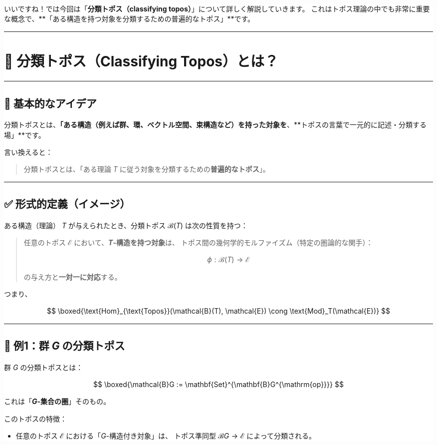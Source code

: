 いいですね！では今回は「**分類トポス（classifying topos）**」について詳しく解説していきます。
これはトポス理論の中でも非常に重要な概念で、\*\*「ある構造を持つ対象を分類するための普遍的なトポス」\*\*です。

---

# 📘 分類トポス（Classifying Topos）とは？

---

## 🔸 基本的なアイデア

分類トポスとは、**「ある構造（例えば群、環、ベクトル空間、束構造など）を持った対象を**、\*\*トポスの言葉で一元的に記述・分類する場」\*\*です。

言い換えると：

> 分類トポスとは、「ある理論 $T$ に従う対象を分類するための**普遍的なトポス**」。

---

## ✅ 形式的定義（イメージ）

ある構造（理論） $T$ が与えられたとき、分類トポス $\mathcal{B}(T)$ は次の性質を持つ：

> 任意のトポス $\mathcal{E}$ において、**$T$-構造を持つ対象**は、
> トポス間の幾何学的モルファイズム（特定の圏論的な関手）：
>
> $$
> \phi: \mathcal{B}(T) \to \mathcal{E}
> $$
>
> の与え方と**一対一に対応**する。

つまり、

$$
\boxed{\text{Hom}_{\text{Topos}}(\mathcal{B}(T), \mathcal{E}) \cong \text{Mod}_T(\mathcal{E})}
$$

---

## 🔸 例1：群 $G$ の分類トポス

群 $G$ の分類トポスとは：

$$
\boxed{\mathcal{B}G := \mathbf{Set}^{\mathbf{B}G^{\mathrm{op}}}}
$$

これは「**$G$-集合の圏**」そのもの。

このトポスの特徴：

* 任意のトポス $\mathcal{E}$ における「$G$-構造付き対象」は、
  トポス準同型 $\mathcal{B}G \to \mathcal{E}$ によって分類される。
